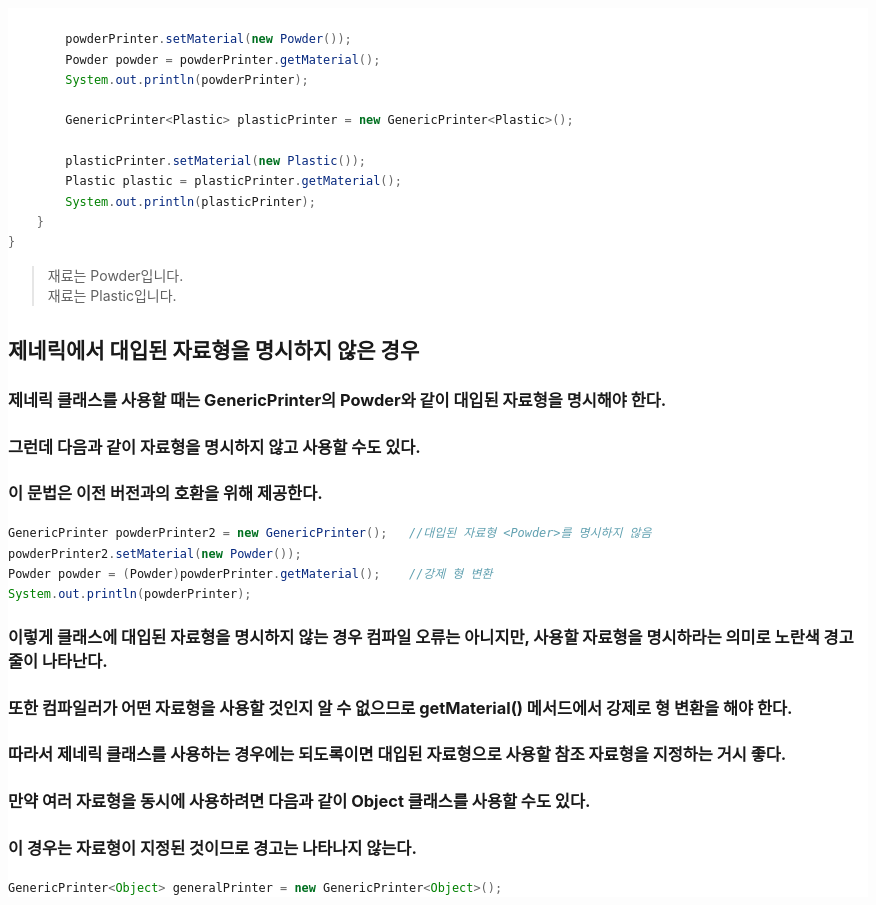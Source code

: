 ```java

        powderPrinter.setMaterial(new Powder());
        Powder powder = powderPrinter.getMaterial();
        System.out.println(powderPrinter);

        GenericPrinter<Plastic> plasticPrinter = new GenericPrinter<Plastic>();

        plasticPrinter.setMaterial(new Plastic());
        Plastic plastic = plasticPrinter.getMaterial();
        System.out.println(plasticPrinter);
    }
}
```
> 재료는 Powder입니다.\
재료는 Plastic입니다.
## 제네릭에서 대입된 자료형을 명시하지 않은 경우
### 제네릭 클래스를 사용할 때는 GenericPrinter<Powder>의 Powder와 같이 대입된 자료형을 명시해야 한다.
### 그런데 다음과 같이 자료형을 명시하지 않고 사용할 수도 있다.
### 이 문법은 이전 버전과의 호환을 위해 제공한다.
```java
GenericPrinter powderPrinter2 = new GenericPrinter();   //대입된 자료형 <Powder>를 명시하지 않음
powderPrinter2.setMaterial(new Powder());
Powder powder = (Powder)powderPrinter.getMaterial();    //강제 형 변환
System.out.println(powderPrinter);
```
### 이렇게 클래스에 대입된 자료형을 명시하지 않는 경우 컴파일 오류는 아니지만, 사용할 자료형을 명시하라는 의미로 노란색 경고 줄이 나타난다.
### 또한 컴파일러가 어떤 자료형을 사용할 것인지 알 수 없으므로 getMaterial() 메서드에서 강제로 형 변환을 해야 한다.
### 따라서 제네릭 클래스를 사용하는 경우에는 되도록이면 대입된 자료형으로 사용할 참조 자료형을 지정하는 거시 좋다.
### 만약 여러 자료형을 동시에 사용하려면 다음과 같이 Object 클래스를 사용할 수도 있다.
### 이 경우는 자료형이 지정된 것이므로 경고는 나타나지 않는다.
```java
GenericPrinter<Object> generalPrinter = new GenericPrinter<Object>();
```